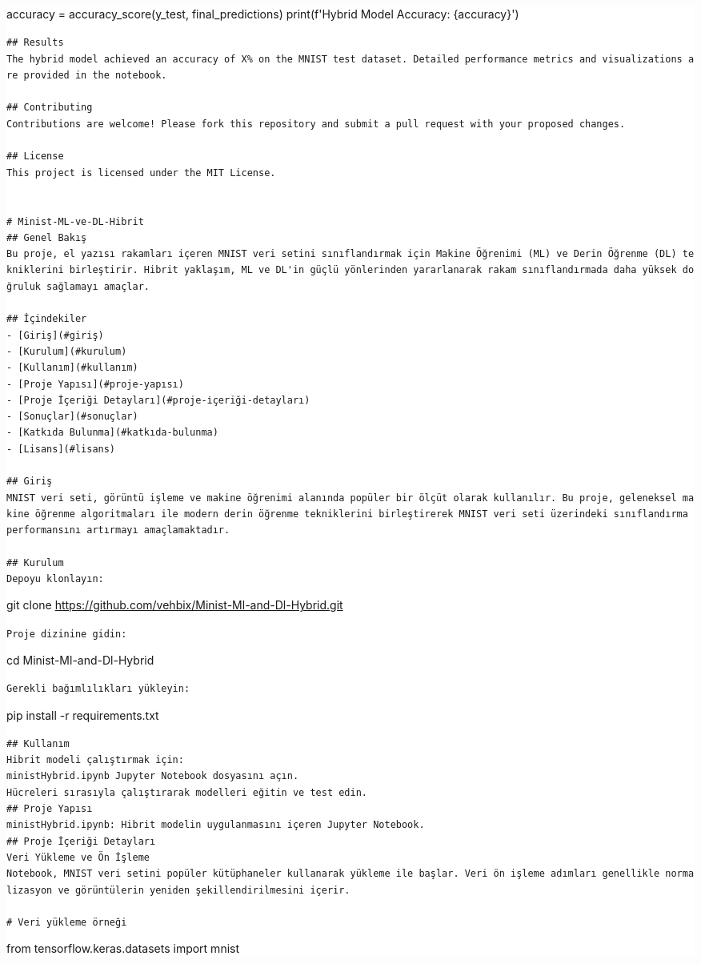 accuracy = accuracy_score(y_test, final_predictions)
print(f'Hybrid Model Accuracy: {accuracy}')
```
## Results
The hybrid model achieved an accuracy of X% on the MNIST test dataset. Detailed performance metrics and visualizations are provided in the notebook.

## Contributing
Contributions are welcome! Please fork this repository and submit a pull request with your proposed changes.

## License
This project is licensed under the MIT License.


# Minist-ML-ve-DL-Hibrit
## Genel Bakış
Bu proje, el yazısı rakamları içeren MNIST veri setini sınıflandırmak için Makine Öğrenimi (ML) ve Derin Öğrenme (DL) tekniklerini birleştirir. Hibrit yaklaşım, ML ve DL'in güçlü yönlerinden yararlanarak rakam sınıflandırmada daha yüksek doğruluk sağlamayı amaçlar.

## İçindekiler
- [Giriş](#giriş)
- [Kurulum](#kurulum)
- [Kullanım](#kullanım)
- [Proje Yapısı](#proje-yapısı)
- [Proje İçeriği Detayları](#proje-i̇çeriği-detayları)
- [Sonuçlar](#sonuçlar)
- [Katkıda Bulunma](#katkıda-bulunma)
- [Lisans](#lisans)

## Giriş
MNIST veri seti, görüntü işleme ve makine öğrenimi alanında popüler bir ölçüt olarak kullanılır. Bu proje, geleneksel makine öğrenme algoritmaları ile modern derin öğrenme tekniklerini birleştirerek MNIST veri seti üzerindeki sınıflandırma performansını artırmayı amaçlamaktadır.

## Kurulum
Depoyu klonlayın:
```
git clone https://github.com/vehbix/Minist-Ml-and-Dl-Hybrid.git
```
Proje dizinine gidin:
```
cd Minist-Ml-and-Dl-Hybrid
```
Gerekli bağımlılıkları yükleyin:
```
pip install -r requirements.txt
```
## Kullanım
Hibrit modeli çalıştırmak için:
ministHybrid.ipynb Jupyter Notebook dosyasını açın.
Hücreleri sırasıyla çalıştırarak modelleri eğitin ve test edin.
## Proje Yapısı
ministHybrid.ipynb: Hibrit modelin uygulanmasını içeren Jupyter Notebook.
## Proje İçeriği Detayları
Veri Yükleme ve Ön İşleme
Notebook, MNIST veri setini popüler kütüphaneler kullanarak yükleme ile başlar. Veri ön işleme adımları genellikle normalizasyon ve görüntülerin yeniden şekillendirilmesini içerir.

# Veri yükleme örneği
```
from tensorflow.keras.datasets import mnist
